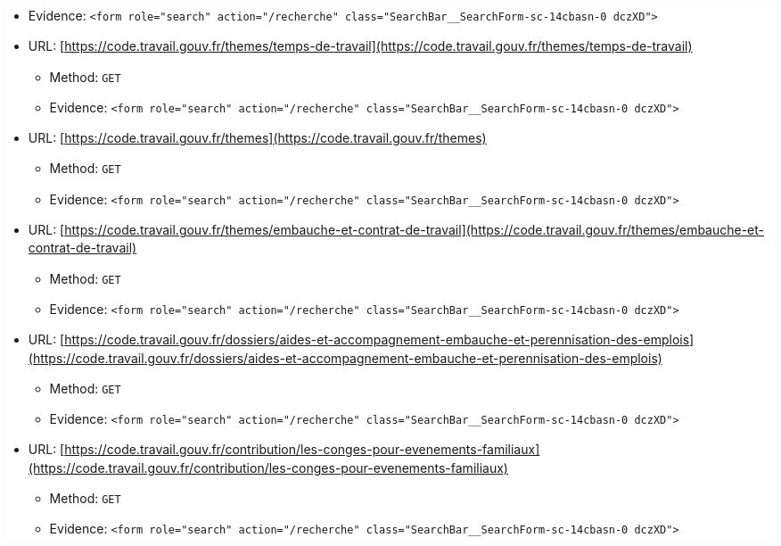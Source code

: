   * Evidence: `<form role="search" action="/recherche" class="SearchBar__SearchForm-sc-14cbasn-0 dczXD">`
  
  
  
  
* URL: [https://code.travail.gouv.fr/themes/temps-de-travail](https://code.travail.gouv.fr/themes/temps-de-travail)
  
  
  * Method: `GET`
  
  
  * Evidence: `<form role="search" action="/recherche" class="SearchBar__SearchForm-sc-14cbasn-0 dczXD">`
  
  
  
  
* URL: [https://code.travail.gouv.fr/themes](https://code.travail.gouv.fr/themes)
  
  
  * Method: `GET`
  
  
  * Evidence: `<form role="search" action="/recherche" class="SearchBar__SearchForm-sc-14cbasn-0 dczXD">`
  
  
  
  
* URL: [https://code.travail.gouv.fr/themes/embauche-et-contrat-de-travail](https://code.travail.gouv.fr/themes/embauche-et-contrat-de-travail)
  
  
  * Method: `GET`
  
  
  * Evidence: `<form role="search" action="/recherche" class="SearchBar__SearchForm-sc-14cbasn-0 dczXD">`
  
  
  
  
* URL: [https://code.travail.gouv.fr/dossiers/aides-et-accompagnement-embauche-et-perennisation-des-emplois](https://code.travail.gouv.fr/dossiers/aides-et-accompagnement-embauche-et-perennisation-des-emplois)
  
  
  * Method: `GET`
  
  
  * Evidence: `<form role="search" action="/recherche" class="SearchBar__SearchForm-sc-14cbasn-0 dczXD">`
  
  
  
  
* URL: [https://code.travail.gouv.fr/contribution/les-conges-pour-evenements-familiaux](https://code.travail.gouv.fr/contribution/les-conges-pour-evenements-familiaux)
  
  
  * Method: `GET`
  
  
  * Evidence: `<form role="search" action="/recherche" class="SearchBar__SearchForm-sc-14cbasn-0 dczXD">`
  
  
  